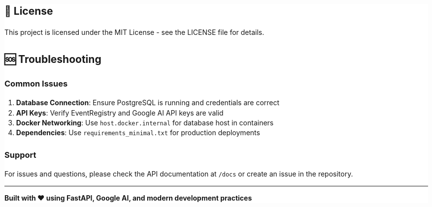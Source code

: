 ## 📄 License

This project is licensed under the MIT License - see the LICENSE file for details.

## 🆘 Troubleshooting

### Common Issues

1. **Database Connection**: Ensure PostgreSQL is running and credentials are correct
2. **API Keys**: Verify EventRegistry and Google AI API keys are valid
3. **Docker Networking**: Use `host.docker.internal` for database host in containers
4. **Dependencies**: Use `requirements_minimal.txt` for production deployments

### Support

For issues and questions, please check the API documentation at `/docs` or create an issue in the repository.

---

**Built with ❤️ using FastAPI, Google AI, and modern development practices**
